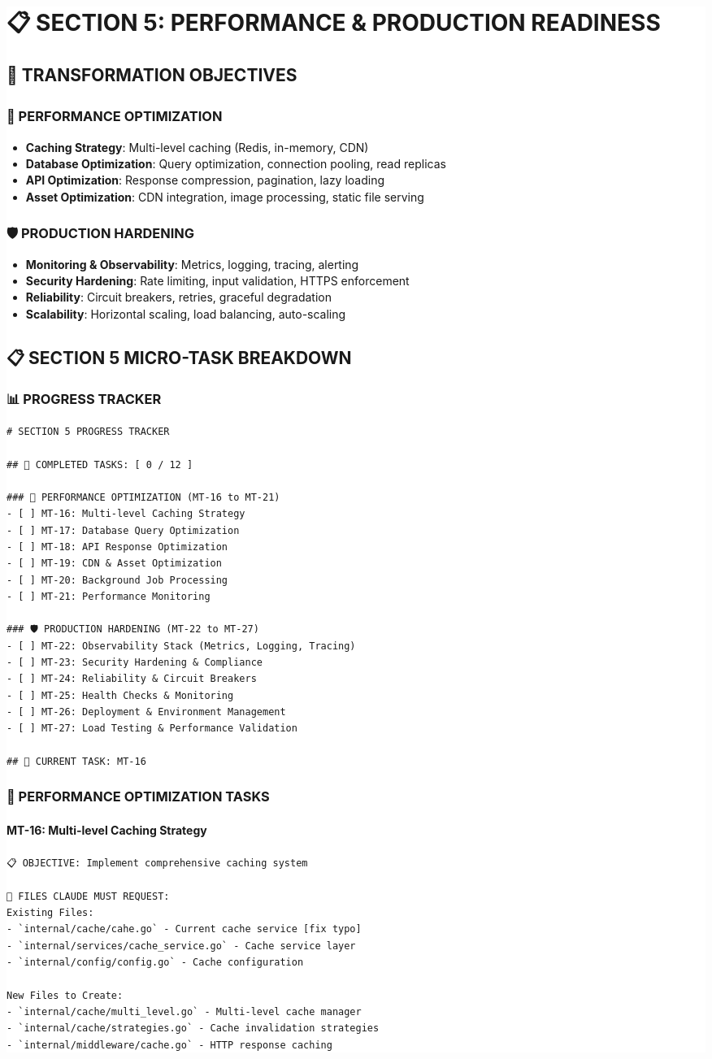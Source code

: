 
# 📋 SECTION 5: PERFORMANCE & PRODUCTION READINESS

## 🎯 TRANSFORMATION OBJECTIVES

### 🚀 PERFORMANCE OPTIMIZATION
- **Caching Strategy**: Multi-level caching (Redis, in-memory, CDN)
- **Database Optimization**: Query optimization, connection pooling, read replicas
- **API Optimization**: Response compression, pagination, lazy loading
- **Asset Optimization**: CDN integration, image processing, static file serving

### 🛡️ PRODUCTION HARDENING
- **Monitoring & Observability**: Metrics, logging, tracing, alerting
- **Security Hardening**: Rate limiting, input validation, HTTPS enforcement
- **Reliability**: Circuit breakers, retries, graceful degradation
- **Scalability**: Horizontal scaling, load balancing, auto-scaling

## 📋 SECTION 5 MICRO-TASK BREAKDOWN

### 📊 PROGRESS TRACKER

```
# SECTION 5 PROGRESS TRACKER

## 🏁 COMPLETED TASKS: [ 0 / 12 ]

### 🚀 PERFORMANCE OPTIMIZATION (MT-16 to MT-21)
- [ ] MT-16: Multi-level Caching Strategy
- [ ] MT-17: Database Query Optimization
- [ ] MT-18: API Response Optimization
- [ ] MT-19: CDN & Asset Optimization
- [ ] MT-20: Background Job Processing
- [ ] MT-21: Performance Monitoring

### 🛡️ PRODUCTION HARDENING (MT-22 to MT-27)
- [ ] MT-22: Observability Stack (Metrics, Logging, Tracing)
- [ ] MT-23: Security Hardening & Compliance
- [ ] MT-24: Reliability & Circuit Breakers
- [ ] MT-25: Health Checks & Monitoring
- [ ] MT-26: Deployment & Environment Management
- [ ] MT-27: Load Testing & Performance Validation

## 🎯 CURRENT TASK: MT-16
```

### 🚀 PERFORMANCE OPTIMIZATION TASKS

#### MT-16: Multi-level Caching Strategy
```
📋 OBJECTIVE: Implement comprehensive caching system

📁 FILES CLAUDE MUST REQUEST:
Existing Files:
- `internal/cache/cahe.go` - Current cache service [fix typo]
- `internal/services/cache_service.go` - Cache service layer
- `internal/config/config.go` - Cache configuration

New Files to Create:
- `internal/cache/multi_level.go` - Multi-level cache manager
- `internal/cache/strategies.go` - Cache invalidation strategies
- `internal/middleware/cache.go` - HTTP response caching
```